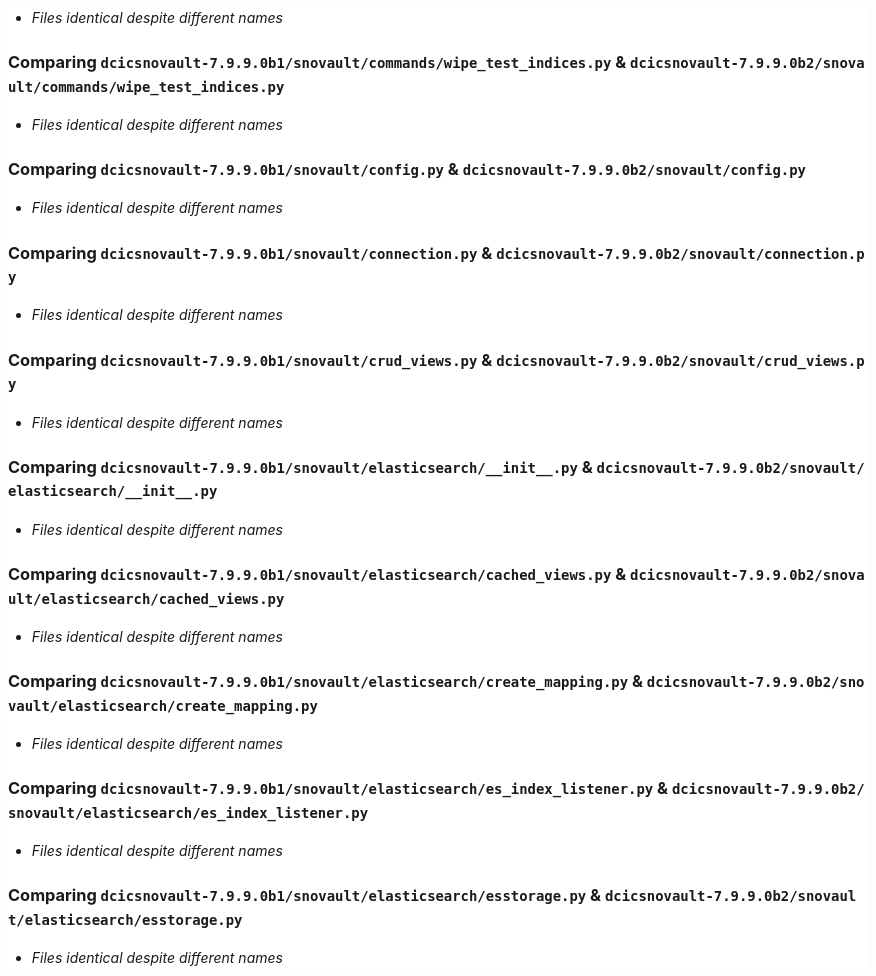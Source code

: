  * *Files identical despite different names*

### Comparing `dcicsnovault-7.9.9.0b1/snovault/commands/wipe_test_indices.py` & `dcicsnovault-7.9.9.0b2/snovault/commands/wipe_test_indices.py`

 * *Files identical despite different names*

### Comparing `dcicsnovault-7.9.9.0b1/snovault/config.py` & `dcicsnovault-7.9.9.0b2/snovault/config.py`

 * *Files identical despite different names*

### Comparing `dcicsnovault-7.9.9.0b1/snovault/connection.py` & `dcicsnovault-7.9.9.0b2/snovault/connection.py`

 * *Files identical despite different names*

### Comparing `dcicsnovault-7.9.9.0b1/snovault/crud_views.py` & `dcicsnovault-7.9.9.0b2/snovault/crud_views.py`

 * *Files identical despite different names*

### Comparing `dcicsnovault-7.9.9.0b1/snovault/elasticsearch/__init__.py` & `dcicsnovault-7.9.9.0b2/snovault/elasticsearch/__init__.py`

 * *Files identical despite different names*

### Comparing `dcicsnovault-7.9.9.0b1/snovault/elasticsearch/cached_views.py` & `dcicsnovault-7.9.9.0b2/snovault/elasticsearch/cached_views.py`

 * *Files identical despite different names*

### Comparing `dcicsnovault-7.9.9.0b1/snovault/elasticsearch/create_mapping.py` & `dcicsnovault-7.9.9.0b2/snovault/elasticsearch/create_mapping.py`

 * *Files identical despite different names*

### Comparing `dcicsnovault-7.9.9.0b1/snovault/elasticsearch/es_index_listener.py` & `dcicsnovault-7.9.9.0b2/snovault/elasticsearch/es_index_listener.py`

 * *Files identical despite different names*

### Comparing `dcicsnovault-7.9.9.0b1/snovault/elasticsearch/esstorage.py` & `dcicsnovault-7.9.9.0b2/snovault/elasticsearch/esstorage.py`

 * *Files identical despite different names*
